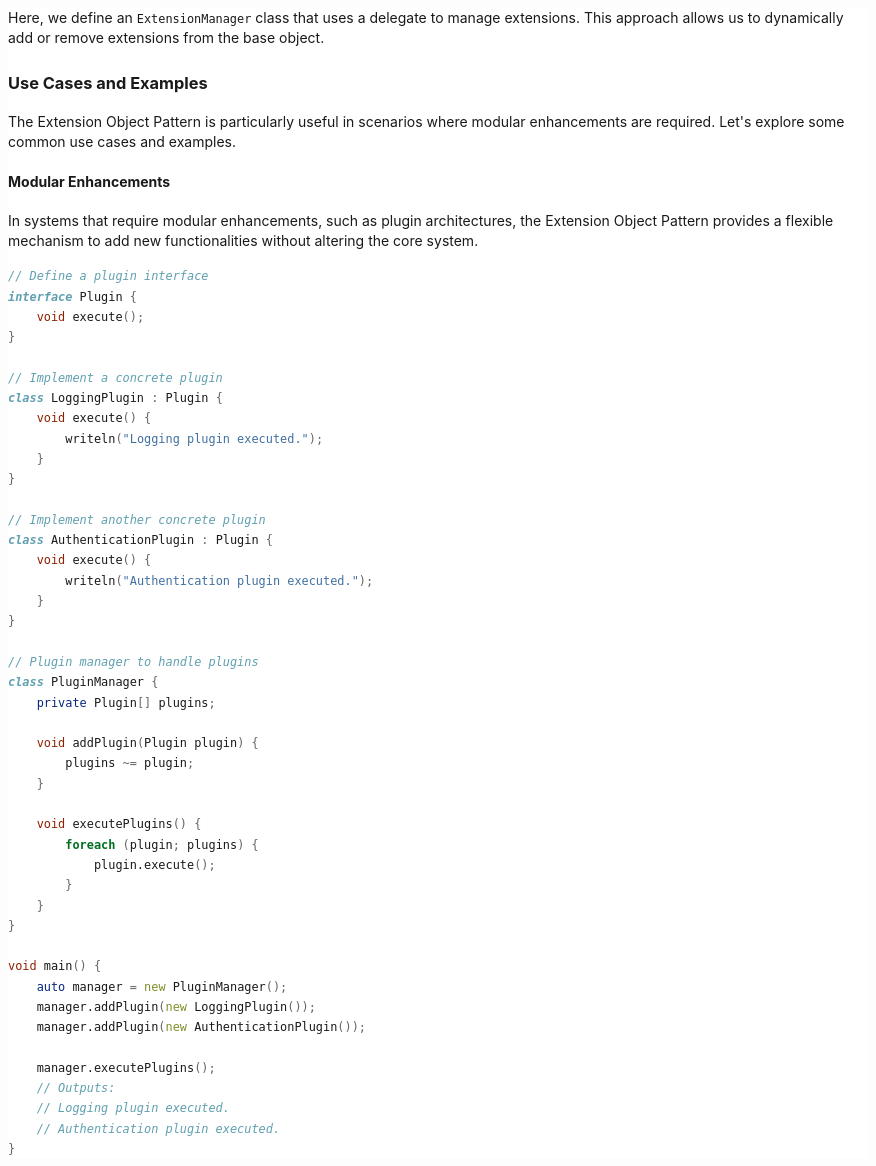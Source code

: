 Here, we define an `ExtensionManager` class that uses a delegate to manage extensions. This approach allows us to dynamically add or remove extensions from the base object.

### Use Cases and Examples

The Extension Object Pattern is particularly useful in scenarios where modular enhancements are required. Let's explore some common use cases and examples.

#### Modular Enhancements

In systems that require modular enhancements, such as plugin architectures, the Extension Object Pattern provides a flexible mechanism to add new functionalities without altering the core system.

```d
// Define a plugin interface
interface Plugin {
    void execute();
}

// Implement a concrete plugin
class LoggingPlugin : Plugin {
    void execute() {
        writeln("Logging plugin executed.");
    }
}

// Implement another concrete plugin
class AuthenticationPlugin : Plugin {
    void execute() {
        writeln("Authentication plugin executed.");
    }
}

// Plugin manager to handle plugins
class PluginManager {
    private Plugin[] plugins;

    void addPlugin(Plugin plugin) {
        plugins ~= plugin;
    }

    void executePlugins() {
        foreach (plugin; plugins) {
            plugin.execute();
        }
    }
}

void main() {
    auto manager = new PluginManager();
    manager.addPlugin(new LoggingPlugin());
    manager.addPlugin(new AuthenticationPlugin());

    manager.executePlugins();
    // Outputs:
    // Logging plugin executed.
    // Authentication plugin executed.
}
```
